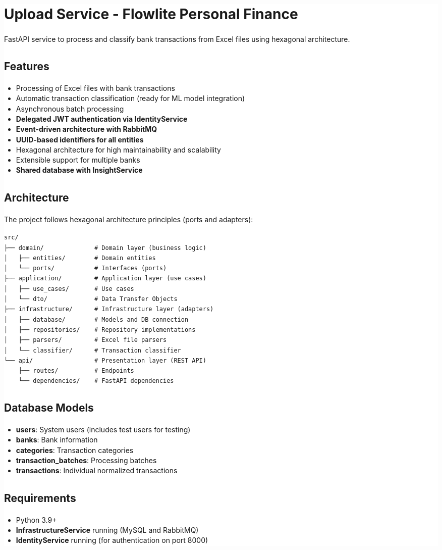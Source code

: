 # Upload Service - Flowlite Personal Finance

FastAPI service to process and classify bank transactions from Excel files using hexagonal architecture.

## Features

- Processing of Excel files with bank transactions
- Automatic transaction classification (ready for ML model integration)
- Asynchronous batch processing
- **Delegated JWT authentication via IdentityService**
- **Event-driven architecture with RabbitMQ**
- **UUID-based identifiers for all entities**
- Hexagonal architecture for high maintainability and scalability
- Extensible support for multiple banks
- **Shared database with InsightService**

## Architecture

The project follows hexagonal architecture principles (ports and adapters):

```
src/
├── domain/              # Domain layer (business logic)
│   ├── entities/        # Domain entities
│   └── ports/           # Interfaces (ports)
├── application/         # Application layer (use cases)
│   ├── use_cases/       # Use cases
│   └── dto/             # Data Transfer Objects
├── infrastructure/      # Infrastructure layer (adapters)
│   ├── database/        # Models and DB connection
│   ├── repositories/    # Repository implementations
│   ├── parsers/         # Excel file parsers
│   └── classifier/      # Transaction classifier
└── api/                 # Presentation layer (REST API)
    ├── routes/          # Endpoints
    └── dependencies/    # FastAPI dependencies
```

## Database Models

- **users**: System users (includes test users for testing)
- **banks**: Bank information
- **categories**: Transaction categories
- **transaction_batches**: Processing batches
- **transactions**: Individual normalized transactions

## Requirements

- Python 3.9+
- **InfrastructureService** running (MySQL and RabbitMQ)
- **IdentityService** running (for authentication on port 8000)
